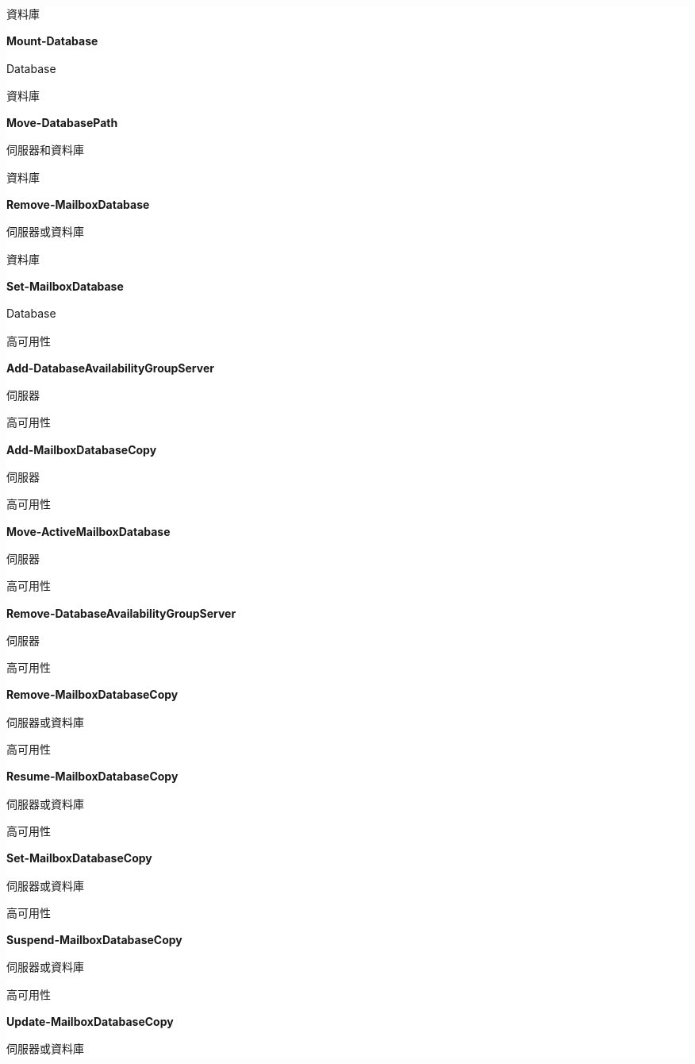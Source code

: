 <tr class="even">
<td><p>資料庫</p></td>
<td><p><strong>Mount-Database</strong></p></td>
<td><p>Database</p></td>
</tr>
<tr class="odd">
<td><p>資料庫</p></td>
<td><p><strong>Move-DatabasePath</strong></p></td>
<td><p>伺服器和資料庫</p></td>
</tr>
<tr class="even">
<td><p>資料庫</p></td>
<td><p><strong>Remove-MailboxDatabase</strong></p></td>
<td><p>伺服器或資料庫</p></td>
</tr>
<tr class="odd">
<td><p>資料庫</p></td>
<td><p><strong>Set-MailboxDatabase</strong></p></td>
<td><p>Database</p></td>
</tr>
<tr class="even">
<td><p>高可用性</p></td>
<td><p><strong>Add-DatabaseAvailabilityGroupServer</strong></p></td>
<td><p>伺服器</p></td>
</tr>
<tr class="odd">
<td><p>高可用性</p></td>
<td><p><strong>Add-MailboxDatabaseCopy</strong></p></td>
<td><p>伺服器</p></td>
</tr>
<tr class="even">
<td><p>高可用性</p></td>
<td><p><strong>Move-ActiveMailboxDatabase</strong></p></td>
<td><p>伺服器</p></td>
</tr>
<tr class="odd">
<td><p>高可用性</p></td>
<td><p><strong>Remove-DatabaseAvailabilityGroupServer</strong></p></td>
<td><p>伺服器</p></td>
</tr>
<tr class="even">
<td><p>高可用性</p></td>
<td><p><strong>Remove-MailboxDatabaseCopy</strong></p></td>
<td><p>伺服器或資料庫</p></td>
</tr>
<tr class="odd">
<td><p>高可用性</p></td>
<td><p><strong>Resume-MailboxDatabaseCopy</strong></p></td>
<td><p>伺服器或資料庫</p></td>
</tr>
<tr class="even">
<td><p>高可用性</p></td>
<td><p><strong>Set-MailboxDatabaseCopy</strong></p></td>
<td><p>伺服器或資料庫</p></td>
</tr>
<tr class="odd">
<td><p>高可用性</p></td>
<td><p><strong>Suspend-MailboxDatabaseCopy</strong></p></td>
<td><p>伺服器或資料庫</p></td>
</tr>
<tr class="even">
<td><p>高可用性</p></td>
<td><p><strong>Update-MailboxDatabaseCopy</strong></p></td>
<td><p>伺服器或資料庫</p></td>